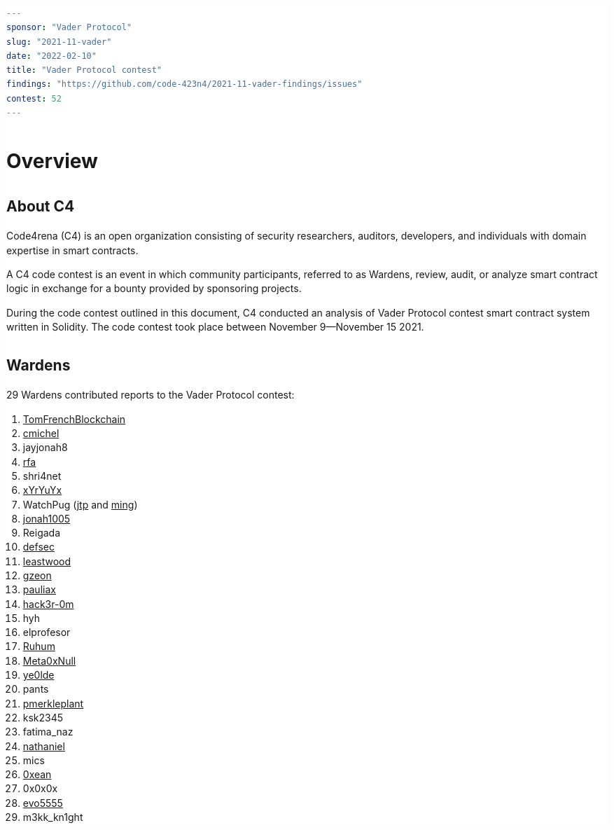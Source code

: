 ```yaml
---
sponsor: "Vader Protocol"
slug: "2021-11-vader"
date: "2022-02-10"
title: "Vader Protocol contest"
findings: "https://github.com/code-423n4/2021-11-vader-findings/issues"
contest: 52
---
```


# Overview

## About C4

Code4rena (C4) is an open organization consisting of security researchers, auditors, developers, and individuals with domain expertise in smart contracts.

A C4 code contest is an event in which community participants, referred to as Wardens, review, audit, or analyze smart contract logic in exchange for a bounty provided by sponsoring projects.

During the code contest outlined in this document, C4 conducted an analysis of Vader Protocol contest smart contract system written in Solidity. The code contest took place between November 9—November 15 2021.

## Wardens

29 Wardens contributed reports to the Vader Protocol contest:

1. [TomFrenchBlockchain](https://github.com/TomAFrench)
1. [cmichel](https://twitter.com/cmichelio)
1. jayjonah8
1. [rfa](https://www.instagram.com/riyan_rfa/)
1. shri4net
1. [xYrYuYx](https://twitter.com/xYrYuYx)
1. WatchPug ([jtp](https://github.com/jack-the-pug) and [ming](https://github.com/mingwatch))
1. [jonah1005](https://twitter.com/jonah1005w)
1. Reigada
1. [defsec](https://twitter.com/defsec_)
1. [leastwood](https://twitter.com/liam_eastwood13)
1. [gzeon](https://twitter.com/gzeon)
1. [pauliax](https://twitter.com/SolidityDev)
1. [hack3r-0m](https://twitter.com/hack3r_0m)
1. hyh
1. elprofesor
1. [Ruhum](https://twitter.com/0xruhum)
1. [Meta0xNull](https://twitter.com/Meta0xNull)
1. [ye0lde](https://twitter.com/_ye0lde)
1. pants
1. [pmerkleplant](https://twitter.com/merkleplant_eth)
1. ksk2345
1. fatima_naz
1. [nathaniel](https://twitter.com/n4th4n131?t&#x3D;ZXGbALC3q6JMMoolZddgHg&amp;s&#x3D;09)
1. mics
1. [0xean](https://github.com/0xean)
1. 0x0x0x
1. [evo5555](https://twitter.com/Adrian41434783/)
1. m3kk_kn1ght
